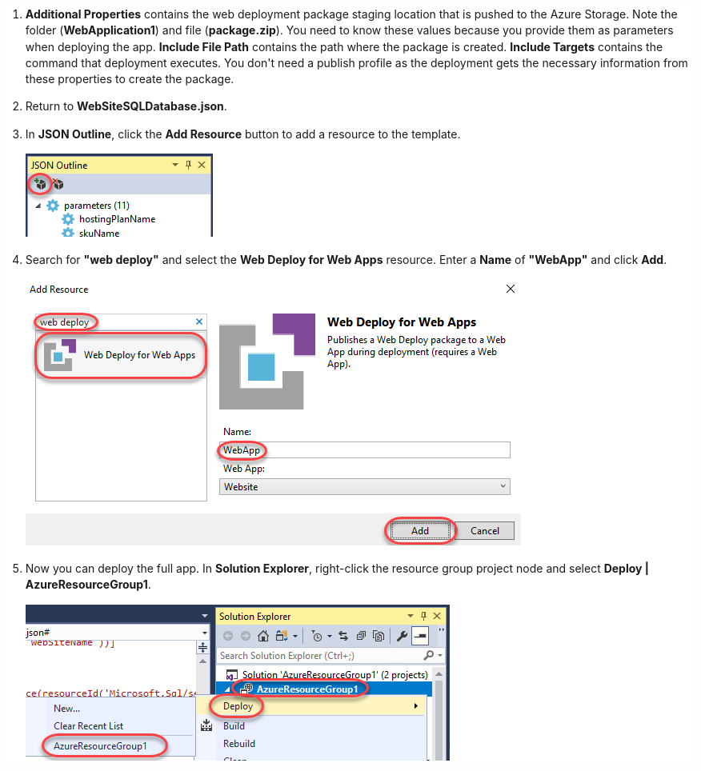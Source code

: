 1. **Additional Properties** contains the web deployment package staging location that is pushed to the Azure Storage. Note the folder (**WebApplication1**) and file (**package.zip**). You need to know these values because you provide them as parameters when deploying the app. **Include File Path** contains the path where the package is created. **Include Targets** contains the command that deployment executes. You don't need a publish profile as the deployment gets the necessary information from these properties to create the package.

1. Return to **WebSiteSQLDatabase.json**.

1. In **JSON Outline**, click the **Add Resource** button to add a resource to the template.

    ![](images/034.png)

1. Search for **"web deploy"** and select the **Web Deploy for Web Apps** resource. Enter a **Name** of **"WebApp"** and click **Add**.

    ![](images/035.png)

1. Now you can deploy the full app. In **Solution Explorer**, right-click the resource group project node and select **Deploy | AzureResourceGroup1**.

    ![](images/036.png)

